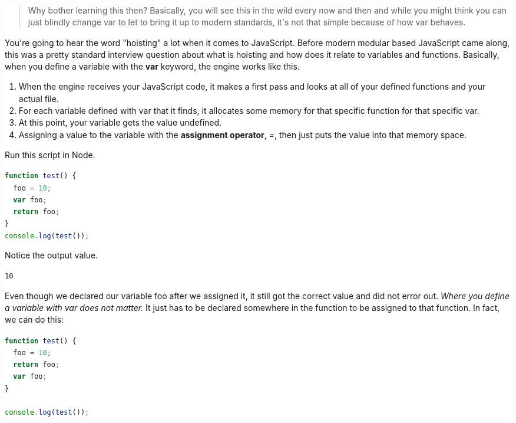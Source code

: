> Why bother learning this then? Basically, you will see this in the wild every now and then and while you might think
> you can just blindly change var to let to bring it up to modern standards, it's not that simple because of how var
> behaves.

You're going to hear the word "hoisting" a lot when it comes to JavaScript. Before modern modular based JavaScript came
along, this was a pretty standard interview question about what is hoisting and how does it relate to variables and
functions. Basically, when you define a variable with the **var** keyword, the engine works like this.

1. When the engine receives your JavaScript code, it makes a first pass and looks at all of your defined functions and
   your actual file.
2. For each variable defined with var that it finds, it allocates some memory for that specific function for that
   specific var.
3. At this point, your variable gets the value undefined.
4. Assigning a value to the variable with the **assignment operator**, _=_, then just puts the value into that memory
   space.

Run this script in Node.

```js
function test() {
  foo = 10;
  var foo;
  return foo;
}
console.log(test());
```

Notice the output value.

```sh
10
```

Even though we declared our variable foo after we assigned it, it still got the correct value and did not error out.
_Where you define a variable with var does not matter._ It just has to be declared somewhere in the function to be
assigned to that function. In fact, we can do this:

```js
function test() {
  foo = 10;
  return foo;
  var foo;
}

console.log(test());
```
